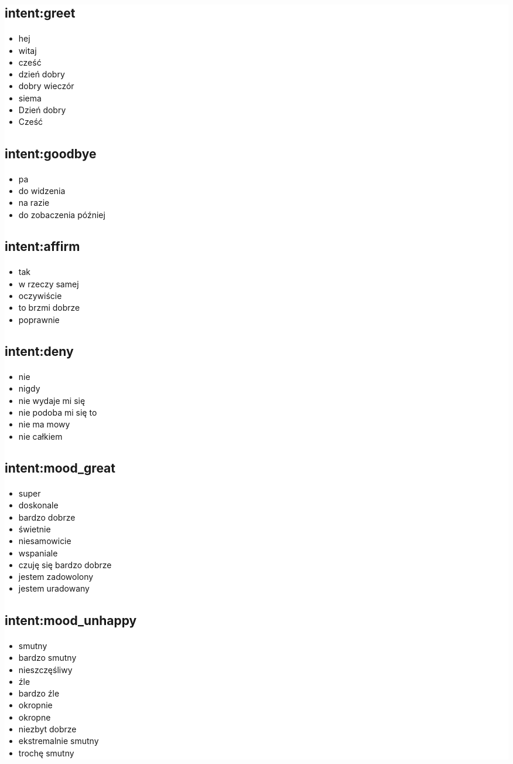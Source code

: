 ## intent:greet
- hej
- witaj
- cześć
- dzień dobry
- dobry wieczór
- siema
- Dzień dobry
- Cześć

## intent:goodbye
- pa
- do widzenia
- na razie
- do zobaczenia później

## intent:affirm
- tak
- w rzeczy samej
- oczywiście
- to brzmi dobrze
- poprawnie

## intent:deny
- nie
- nigdy
- nie wydaje mi się
- nie podoba mi się to
- nie ma mowy
- nie całkiem

## intent:mood_great
- super
- doskonale
- bardzo dobrze
- świetnie
- niesamowicie
- wspaniale
- czuję się bardzo dobrze
- jestem zadowolony
- jestem uradowany

## intent:mood_unhappy
- smutny
- bardzo smutny
- nieszczęśliwy
- źle
- bardzo źle
- okropnie
- okropne
- niezbyt dobrze
- ekstremalnie smutny
- trochę smutny
